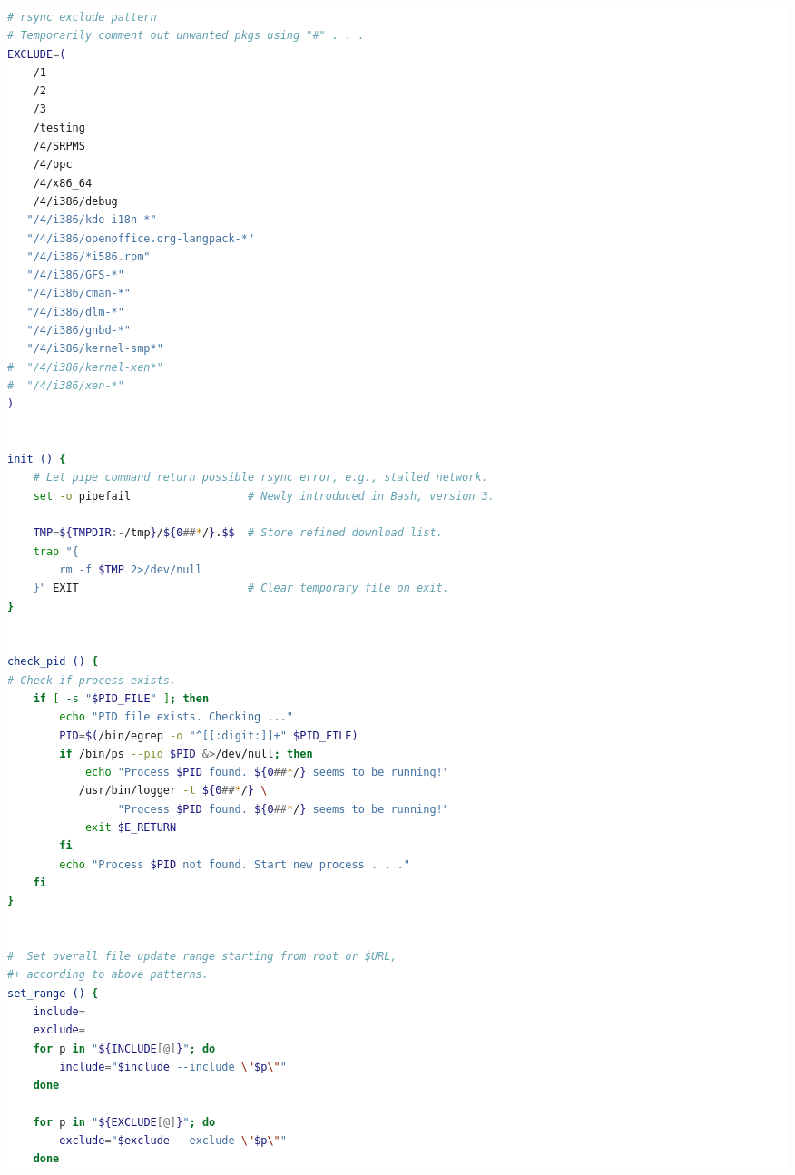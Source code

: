 ```bash
# rsync exclude pattern
# Temporarily comment out unwanted pkgs using "#" . . .
EXCLUDE=(
    /1
    /2
    /3
    /testing
    /4/SRPMS
    /4/ppc
    /4/x86_64
    /4/i386/debug
   "/4/i386/kde-i18n-*"
   "/4/i386/openoffice.org-langpack-*"
   "/4/i386/*i586.rpm"
   "/4/i386/GFS-*"
   "/4/i386/cman-*"
   "/4/i386/dlm-*"
   "/4/i386/gnbd-*"
   "/4/i386/kernel-smp*"
#  "/4/i386/kernel-xen*" 
#  "/4/i386/xen-*" 
)


init () {
    # Let pipe command return possible rsync error, e.g., stalled network.
    set -o pipefail                  # Newly introduced in Bash, version 3.

    TMP=${TMPDIR:-/tmp}/${0##*/}.$$  # Store refined download list.
    trap "{
        rm -f $TMP 2>/dev/null
    }" EXIT                          # Clear temporary file on exit.
}


check_pid () {
# Check if process exists.
    if [ -s "$PID_FILE" ]; then
        echo "PID file exists. Checking ..."
        PID=$(/bin/egrep -o "^[[:digit:]]+" $PID_FILE)
        if /bin/ps --pid $PID &>/dev/null; then
            echo "Process $PID found. ${0##*/} seems to be running!"
           /usr/bin/logger -t ${0##*/} \
                 "Process $PID found. ${0##*/} seems to be running!"
            exit $E_RETURN
        fi
        echo "Process $PID not found. Start new process . . ."
    fi
}


#  Set overall file update range starting from root or $URL,
#+ according to above patterns.
set_range () {
    include=
    exclude=
    for p in "${INCLUDE[@]}"; do
        include="$include --include \"$p\""
    done

    for p in "${EXCLUDE[@]}"; do
        exclude="$exclude --exclude \"$p\""
    done
```

[^1]: A _daemon_ is a background process not attached to a terminal session. Daemons perform designated services either at specified times or explicitly triggered by certain events.
